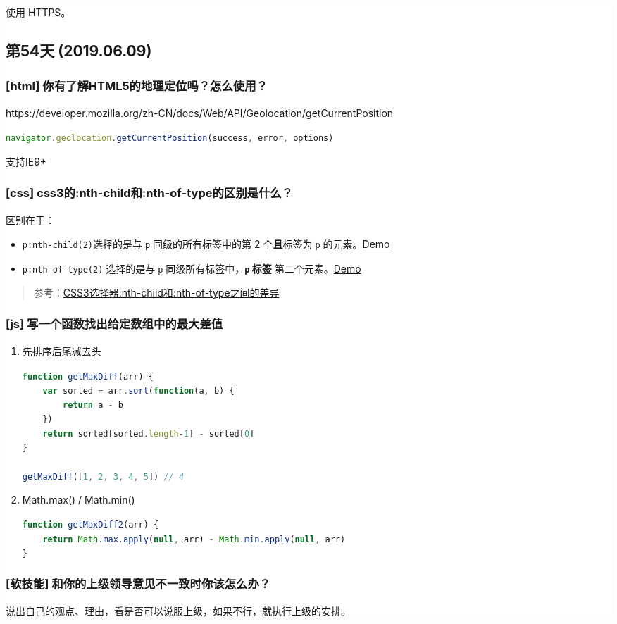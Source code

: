 使用 HTTPS。



## 第54天 (2019.06.09)

### [html] 你有了解HTML5的地理定位吗？怎么使用？

https://developer.mozilla.org/zh-CN/docs/Web/API/Geolocation/getCurrentPosition

```js
navigator.geolocation.getCurrentPosition(success, error, options)
```

支持IE9+

### [css] css3的:nth-child和:nth-of-type的区别是什么？

区别在于：

- `p:nth-child(2)`选择的是与 `p` 同级的所有标签中的第 2 个**且**标签为 `p` 的元素。[Demo](http://www.zhangxinxu.com/study/201106/css3-nth-child-test2.html)

- `p:nth-of-type(2)` 选择的是与 `p` 同级所有标签中，**`p` 标签** 第二个元素。[Demo](http://www.zhangxinxu.com/study/201106/css3-nth-of-type-test2.html)

> 参考：[CSS3选择器:nth-child和:nth-of-type之间的差异](https://www.zhangxinxu.com/wordpress/2011/06/css3选择器nth-child和nth-of-type之间的差异/)

### [js] 写一个函数找出给定数组中的最大差值

1. 先排序后尾减去头

   ```js
   function getMaxDiff(arr) {
       var sorted = arr.sort(function(a, b) {
           return a - b
       })
       return sorted[sorted.length-1] - sorted[0]
   }
   
   getMaxDiff([1, 2, 3, 4, 5]) // 4
   ```

2. Math.max() / Math.min()

   ```js
   function getMaxDiff2(arr) {
       return Math.max.apply(null, arr) - Math.min.apply(null, arr)
   }
   ```

### [软技能] 和你的上级领导意见不一致时你该怎么办？

说出自己的观点、理由，看是否可以说服上级，如果不行，就执行上级的安排。



